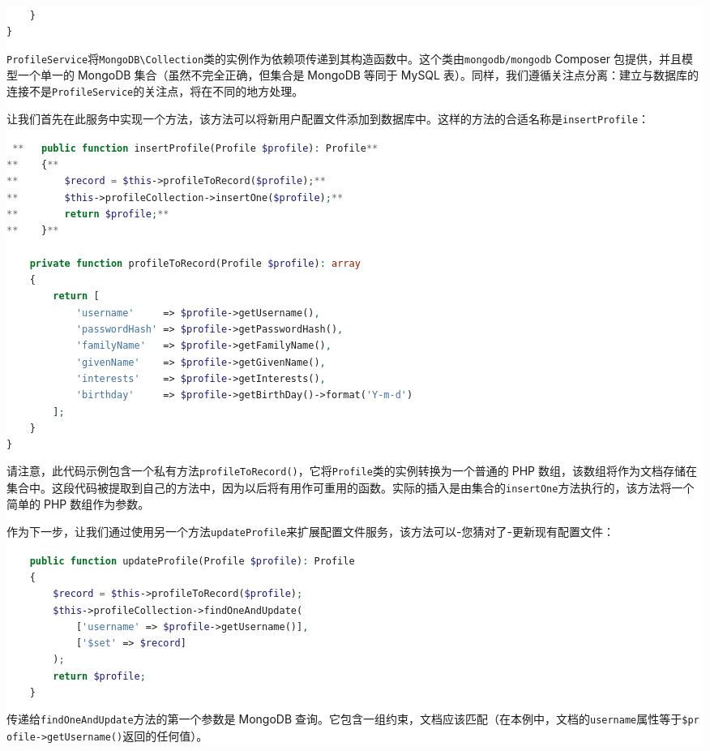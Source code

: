 ```php
    } 
} 

```

`ProfileService`将`MongoDB\Collection`类的实例作为依赖项传递到其构造函数中。这个类由`mongodb/mongodb` Composer 包提供，并且模型一个单一的 MongoDB 集合（虽然不完全正确，但集合是 MongoDB 等同于 MySQL 表）。同样，我们遵循关注点分离：建立与数据库的连接不是`ProfileService`的关注点，将在不同的地方处理。

让我们首先在此服务中实现一个方法，该方法可以将新用户配置文件添加到数据库中。这样的方法的合适名称是`insertProfile`：

```php
 **   public function insertProfile(Profile $profile): Profile**
**    {**
**        $record = $this->profileToRecord($profile);**
**        $this->profileCollection->insertOne($profile);**
**        return $profile;**
**    }**

    private function profileToRecord(Profile $profile): array 
    { 
        return [ 
            'username'     => $profile->getUsername(), 
            'passwordHash' => $profile->getPasswordHash(), 
            'familyName'   => $profile->getFamilyName(), 
            'givenName'    => $profile->getGivenName(), 
            'interests'    => $profile->getInterests(), 
            'birthday'     => $profile->getBirthDay()->format('Y-m-d') 
        ]; 
    } 
} 

```

请注意，此代码示例包含一个私有方法`profileToRecord()`，它将`Profile`类的实例转换为一个普通的 PHP 数组，该数组将作为文档存储在集合中。这段代码被提取到自己的方法中，因为以后将有用作可重用的函数。实际的插入是由集合的`insertOne`方法执行的，该方法将一个简单的 PHP 数组作为参数。

作为下一步，让我们通过使用另一个方法`updateProfile`来扩展配置文件服务，该方法可以-您猜对了-更新现有配置文件：

```php
    public function updateProfile(Profile $profile): Profile 
    { 
        $record = $this->profileToRecord($profile); 
        $this->profileCollection->findOneAndUpdate( 
            ['username' => $profile->getUsername()], 
            ['$set' => $record] 
        ); 
        return $profile; 
    } 

```

传递给`findOneAndUpdate`方法的第一个参数是 MongoDB 查询。它包含一组约束，文档应该匹配（在本例中，文档的`username`属性等于`$profile->getUsername()`返回的任何值）。
